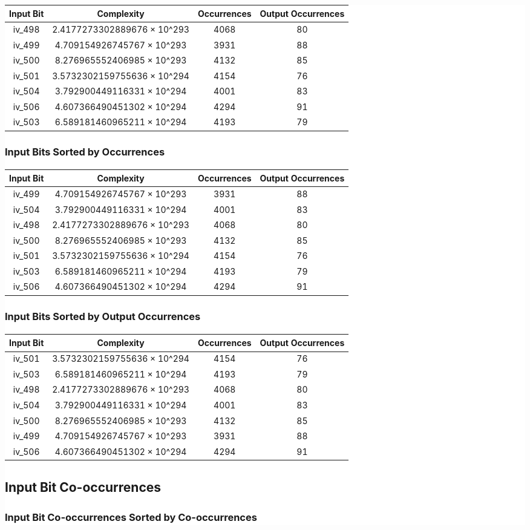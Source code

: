 | Input Bit | Complexity | Occurrences | Output Occurrences |
|:---------:|:----------:|:-----------:|:------------------:|
| iv_498 | 2.4177273302889676 × 10^293 | 4068 | 80 |
| iv_499 | 4.709154926745767 × 10^293 | 3931 | 88 |
| iv_500 | 8.276965552406985 × 10^293 | 4132 | 85 |
| iv_501 | 3.5732302159755636 × 10^294 | 4154 | 76 |
| iv_504 | 3.792900449116331 × 10^294 | 4001 | 83 |
| iv_506 | 4.607366490451302 × 10^294 | 4294 | 91 |
| iv_503 | 6.589181460965211 × 10^294 | 4193 | 79 |

### Input Bits Sorted by Occurrences

| Input Bit | Complexity | Occurrences | Output Occurrences |
|:---------:|:----------:|:-----------:|:------------------:|
| iv_499 | 4.709154926745767 × 10^293 | 3931 | 88 |
| iv_504 | 3.792900449116331 × 10^294 | 4001 | 83 |
| iv_498 | 2.4177273302889676 × 10^293 | 4068 | 80 |
| iv_500 | 8.276965552406985 × 10^293 | 4132 | 85 |
| iv_501 | 3.5732302159755636 × 10^294 | 4154 | 76 |
| iv_503 | 6.589181460965211 × 10^294 | 4193 | 79 |
| iv_506 | 4.607366490451302 × 10^294 | 4294 | 91 |

### Input Bits Sorted by Output Occurrences

| Input Bit | Complexity | Occurrences | Output Occurrences |
|:---------:|:----------:|:-----------:|:------------------:|
| iv_501 | 3.5732302159755636 × 10^294 | 4154 | 76 |
| iv_503 | 6.589181460965211 × 10^294 | 4193 | 79 |
| iv_498 | 2.4177273302889676 × 10^293 | 4068 | 80 |
| iv_504 | 3.792900449116331 × 10^294 | 4001 | 83 |
| iv_500 | 8.276965552406985 × 10^293 | 4132 | 85 |
| iv_499 | 4.709154926745767 × 10^293 | 3931 | 88 |
| iv_506 | 4.607366490451302 × 10^294 | 4294 | 91 |

## Input Bit Co-occurrences

### Input Bit Co-occurrences Sorted by Co-occurrences
